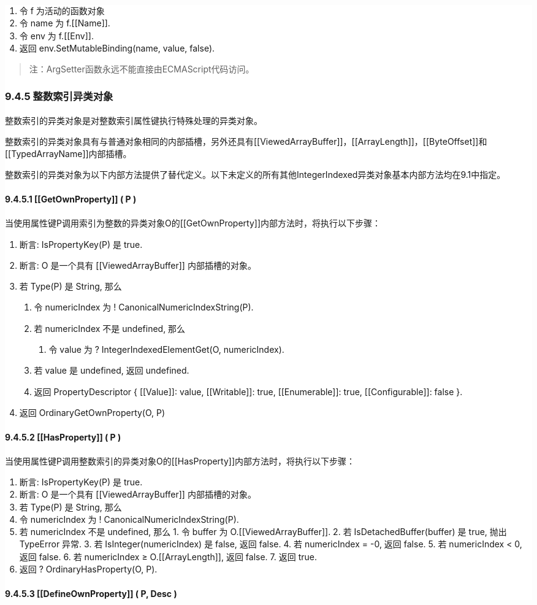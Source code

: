 1. 令 f 为活动的函数对象
2. 令 name 为 f.[[Name]].
3. 令 env 为 f.[[Env]].
4. 返回 env.SetMutableBinding(name, value, false).

> 注：ArgSetter函数永远不能直接由ECMAScript代码访问。

### 9.4.5 整数索引异类对象 <div id="integer-indexed-exotic-objects"></div>

整数索引的异类对象是对整数索引属性键执行特殊处理的异类对象。

整数索引的异类对象具有与普通对象相同的内部插槽，另外还具有[[ViewedArrayBuffer]]，[[ArrayLength]]，[[ByteOffset]]和[[TypedArrayName]]内部插槽。

整数索引的异类对象为以下内部方法提供了替代定义。以下未定义的所有其他IntegerIndexed异类对象基本内部方法均在9.1中指定。

#### 9.4.5.1 [[GetOwnProperty]] ( P ) <div id="sec-integer-indexed-exotic-objects-getownproperty-p"></div>

当使用属性键P调用索引为整数的异类对象O的[[GetOwnProperty]]内部方法时，将执行以下步骤：

1. 断言: IsPropertyKey(P) 是 true.

2. 断言: O 是一个具有 [[ViewedArrayBuffer]] 内部插槽的对象。

3. 若 Type(P) 是 String, 那么
    1. 令 numericIndex 为 ! CanonicalNumericIndexString(P).

    2. 若 numericIndex 不是 undefined, 那么
       1. 令 value 为 ? IntegerIndexedElementGet(O, numericIndex).
    2. 若 value 是 undefined, 返回 undefined.
    3. 返回 PropertyDescriptor { [[Value]]: value, [[Writable]]: true, [[Enumerable]]: true,
      [[Configurable]]: false }.

4. 返回 OrdinaryGetOwnProperty(O, P)

#### 9.4.5.2 [[HasProperty]] ( P ) <div id="sec-integer-indexed-exotic-objects-hasproperty-p"></div>

当使用属性键P调用整数索引的异类对象O的[[HasProperty]]内部方法时，将执行以下步骤：

1. 断言: IsPropertyKey(P) 是 true.
2. 断言: O 是一个具有 [[ViewedArrayBuffer]] 内部插槽的对象。
3. 若 Type(P) 是 String, 那么
  1. 令 numericIndex 为 ! CanonicalNumericIndexString(P).
  2. 若 numericIndex 不是 undefined, 那么
    1. 令 buffer 为 O.[[ViewedArrayBuffer]].
    2. 若 IsDetachedBuffer(buffer) 是 true, 抛出 TypeError 异常.
    3. 若 IsInteger(numericIndex) 是 false, 返回 false.
    4. 若 numericIndex = -0, 返回 false.
    5. 若 numericIndex < 0, 返回 false.
    6. 若 numericIndex ≥ O.[[ArrayLength]], 返回 false.
    7. 返回 true.
4. 返回 ? OrdinaryHasProperty(O, P).

#### 9.4.5.3 [[DefineOwnProperty]] ( P, Desc ) <div id="sec-integer-indexed-exotic-objects-defineownproperty-p-desc"></div>
